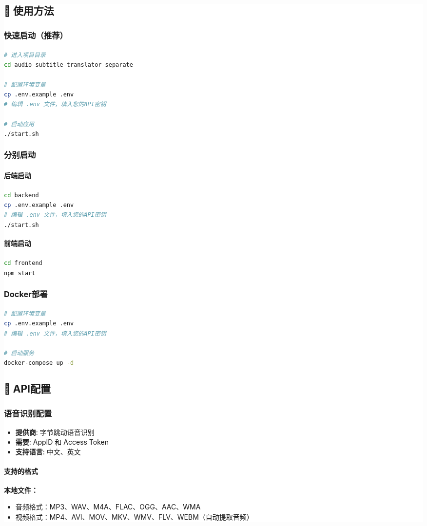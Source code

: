 ## 🚀 使用方法

### 快速启动（推荐）

```bash
# 进入项目目录
cd audio-subtitle-translator-separate

# 配置环境变量
cp .env.example .env
# 编辑 .env 文件，填入您的API密钥

# 启动应用
./start.sh
```

### 分别启动

#### 后端启动
```bash
cd backend
cp .env.example .env
# 编辑 .env 文件，填入您的API密钥
./start.sh
```

#### 前端启动
```bash
cd frontend
npm start
```

### Docker部署
```bash
# 配置环境变量
cp .env.example .env
# 编辑 .env 文件，填入您的API密钥

# 启动服务
docker-compose up -d
```

## 🔧 API配置

### 语音识别配置
- **提供商**: 字节跳动语音识别
- **需要**: AppID 和 Access Token
- **支持语言**: 中文、英文

#### 支持的格式
**本地文件：**
- 音频格式：MP3、WAV、M4A、FLAC、OGG、AAC、WMA
- 视频格式：MP4、AVI、MOV、MKV、WMV、FLV、WEBM（自动提取音频）
